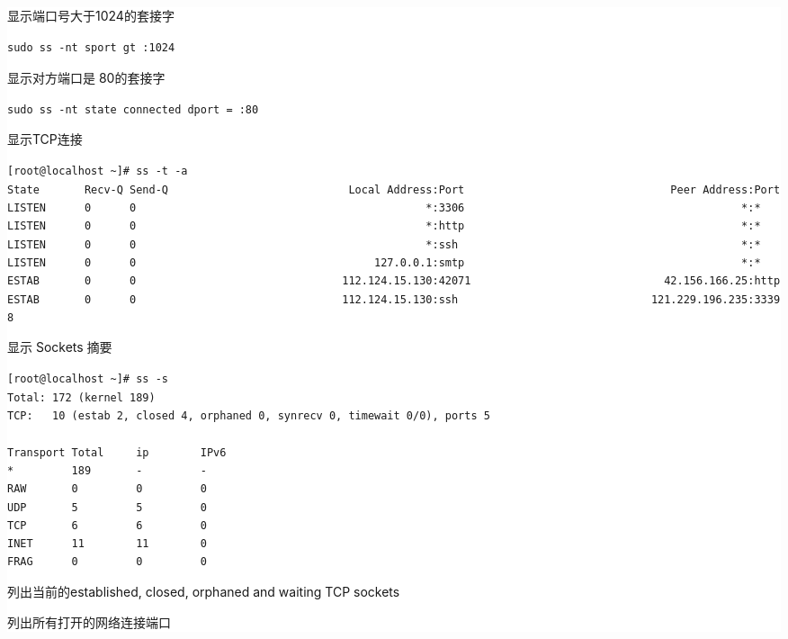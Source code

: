 

显示端口号大于1024的套接字

```shell
sudo ss -nt sport gt :1024
```



显示对方端口是 80的套接字

```shell
sudo ss -nt state connected dport = :80
```


显示TCP连接

```shell
[root@localhost ~]# ss -t -a
State       Recv-Q Send-Q                            Local Address:Port                                Peer Address:Port   
LISTEN      0      0                                             *:3306                                           *:*       
LISTEN      0      0                                             *:http                                           *:*       
LISTEN      0      0                                             *:ssh                                            *:*       
LISTEN      0      0                                     127.0.0.1:smtp                                           *:*       
ESTAB       0      0                                112.124.15.130:42071                              42.156.166.25:http    
ESTAB       0      0                                112.124.15.130:ssh                              121.229.196.235:33398 
```



显示 Sockets 摘要

```shell
[root@localhost ~]# ss -s
Total: 172 (kernel 189)
TCP:   10 (estab 2, closed 4, orphaned 0, synrecv 0, timewait 0/0), ports 5
 
Transport Total     ip        IPv6
*         189       -         -        
RAW       0         0         0        
UDP       5         5         0        
TCP       6         6         0        
INET      11        11        0        
FRAG      0         0         0   
```

列出当前的established, closed, orphaned and waiting TCP sockets



列出所有打开的网络连接端口
